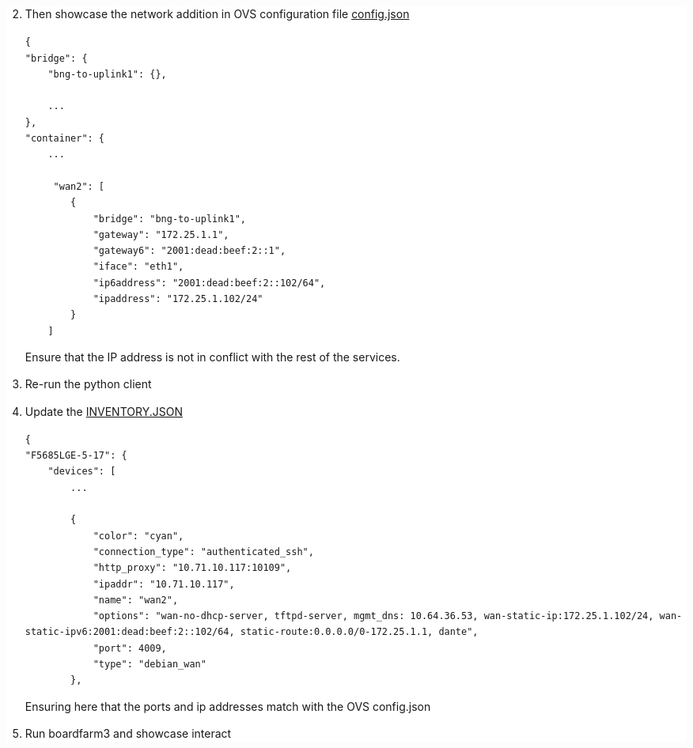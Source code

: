 2. Then showcase the network addition in OVS configuration file
[config.json](./example/physical_board/config.json)
    ```
    {
    "bridge": {
        "bng-to-uplink1": {},

        ...
    },
    "container": {
        ...

         "wan2": [
            {
                "bridge": "bng-to-uplink1",
                "gateway": "172.25.1.1",
                "gateway6": "2001:dead:beef:2::1",
                "iface": "eth1",
                "ip6address": "2001:dead:beef:2::102/64",
                "ipaddress": "172.25.1.102/24"
            }
        ]
    ```
    Ensure that the IP address is not in conflict with the rest of the services.

3. Re-run the python client

4. Update the [INVENTORY.JSON](./example/physical_board/inventory.json)
    ```
    {
    "F5685LGE-5-17": {
        "devices": [
            ...

            {
                "color": "cyan",
                "connection_type": "authenticated_ssh",
                "http_proxy": "10.71.10.117:10109",
                "ipaddr": "10.71.10.117",
                "name": "wan2",
                "options": "wan-no-dhcp-server, tftpd-server, mgmt_dns: 10.64.36.53, wan-static-ip:172.25.1.102/24, wan-static-ipv6:2001:dead:beef:2::102/64, static-route:0.0.0.0/0-172.25.1.1, dante",
                "port": 4009,
                "type": "debian_wan"
            },
    ```
    Ensuring here that the ports and ip addresses match with the OVS
    config.json

5. Run boardfarm3 and showcase interact
